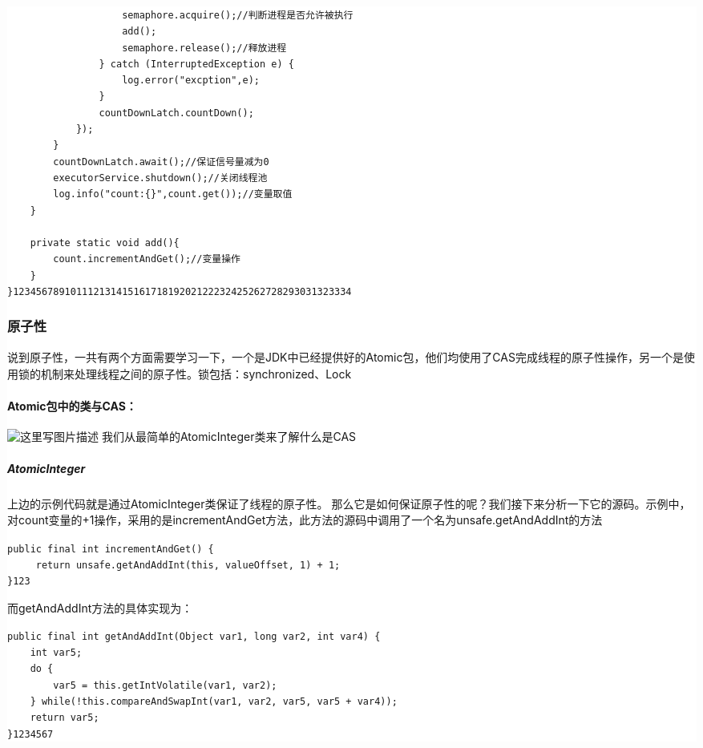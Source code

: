 ```
                    semaphore.acquire();//判断进程是否允许被执行
                    add();
                    semaphore.release();//释放进程
                } catch (InterruptedException e) {
                    log.error("excption",e);
                }
                countDownLatch.countDown();
            });
        }
        countDownLatch.await();//保证信号量减为0
        executorService.shutdown();//关闭线程池
        log.info("count:{}",count.get());//变量取值
    }

    private static void add(){
        count.incrementAndGet();//变量操作
    }
}12345678910111213141516171819202122232425262728293031323334
```

### 原子性

说到原子性，一共有两个方面需要学习一下，一个是JDK中已经提供好的Atomic包，他们均使用了CAS完成线程的原子性操作，另一个是使用锁的机制来处理线程之间的原子性。锁包括：synchronized、Lock

#### Atomic包中的类与CAS：

![这里写图片描述](https://img-blog.csdn.net/20180407184050321?watermark/2/text/aHR0cHM6Ly9ibG9nLmNzZG4ubmV0L2plc29uam9rZQ==/font/5a6L5L2T/fontsize/400/fill/I0JBQkFCMA==/dissolve/70)
我们从最简单的AtomicInteger类来了解什么是CAS

##### AtomicInteger

上边的示例代码就是通过AtomicInteger类保证了线程的原子性。 
那么它是如何保证原子性的呢？我们接下来分析一下它的源码。示例中，对count变量的+1操作，采用的是incrementAndGet方法，此方法的源码中调用了一个名为unsafe.getAndAddInt的方法

```
public final int incrementAndGet() {
     return unsafe.getAndAddInt(this, valueOffset, 1) + 1;
}123
```

而getAndAddInt方法的具体实现为：

```
public final int getAndAddInt(Object var1, long var2, int var4) {
    int var5;
    do {
        var5 = this.getIntVolatile(var1, var2);
    } while(!this.compareAndSwapInt(var1, var2, var5, var5 + var4));
    return var5;
}1234567
```
